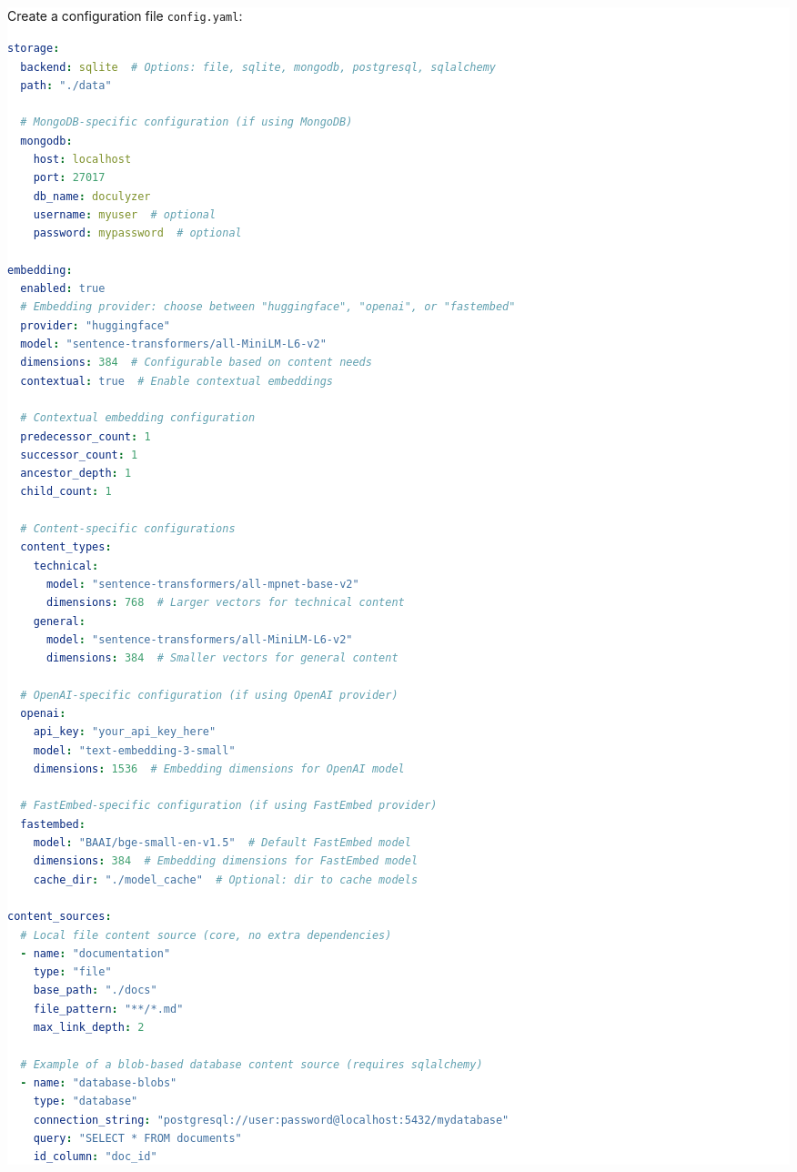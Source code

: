 Create a configuration file `config.yaml`:

```yaml
storage:
  backend: sqlite  # Options: file, sqlite, mongodb, postgresql, sqlalchemy
  path: "./data"
  
  # MongoDB-specific configuration (if using MongoDB)
  mongodb:
    host: localhost
    port: 27017
    db_name: doculyzer
    username: myuser  # optional
    password: mypassword  # optional

embedding:
  enabled: true
  # Embedding provider: choose between "huggingface", "openai", or "fastembed"
  provider: "huggingface"
  model: "sentence-transformers/all-MiniLM-L6-v2"
  dimensions: 384  # Configurable based on content needs
  contextual: true  # Enable contextual embeddings
  
  # Contextual embedding configuration
  predecessor_count: 1
  successor_count: 1
  ancestor_depth: 1
  child_count: 1
  
  # Content-specific configurations
  content_types:
    technical:
      model: "sentence-transformers/all-mpnet-base-v2"
      dimensions: 768  # Larger vectors for technical content
    general:
      model: "sentence-transformers/all-MiniLM-L6-v2"
      dimensions: 384  # Smaller vectors for general content
  
  # OpenAI-specific configuration (if using OpenAI provider)
  openai:
    api_key: "your_api_key_here"
    model: "text-embedding-3-small"
    dimensions: 1536  # Embedding dimensions for OpenAI model
  
  # FastEmbed-specific configuration (if using FastEmbed provider)
  fastembed:
    model: "BAAI/bge-small-en-v1.5"  # Default FastEmbed model
    dimensions: 384  # Embedding dimensions for FastEmbed model
    cache_dir: "./model_cache"  # Optional: dir to cache models

content_sources:
  # Local file content source (core, no extra dependencies)
  - name: "documentation"
    type: "file"
    base_path: "./docs"
    file_pattern: "**/*.md"
    max_link_depth: 2
    
  # Example of a blob-based database content source (requires sqlalchemy)
  - name: "database-blobs"
    type: "database"
    connection_string: "postgresql://user:password@localhost:5432/mydatabase"
    query: "SELECT * FROM documents"
    id_column: "doc_id"
```